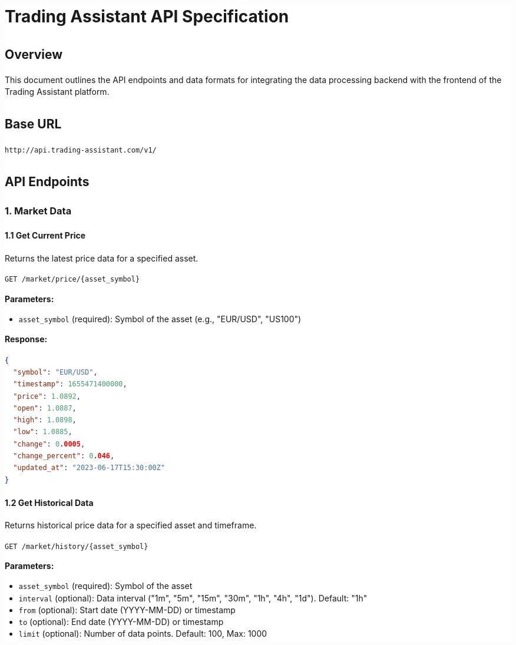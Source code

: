 # Trading Assistant API Specification

## Overview
This document outlines the API endpoints and data formats for integrating the data processing backend with the frontend of the Trading Assistant platform.

## Base URL
```
http://api.trading-assistant.com/v1/
```

## API Endpoints

### 1. Market Data

#### 1.1 Get Current Price
Returns the latest price data for a specified asset.

```
GET /market/price/{asset_symbol}
```

**Parameters:**
- `asset_symbol` (required): Symbol of the asset (e.g., "EUR/USD", "US100")

**Response:**
```json
{
  "symbol": "EUR/USD",
  "timestamp": 1655471400000,
  "price": 1.0892,
  "open": 1.0887,
  "high": 1.0898,
  "low": 1.0885,
  "change": 0.0005,
  "change_percent": 0.046,
  "updated_at": "2023-06-17T15:30:00Z"
}
```

#### 1.2 Get Historical Data
Returns historical price data for a specified asset and timeframe.

```
GET /market/history/{asset_symbol}
```

**Parameters:**
- `asset_symbol` (required): Symbol of the asset
- `interval` (optional): Data interval ("1m", "5m", "15m", "30m", "1h", "4h", "1d"). Default: "1h"
- `from` (optional): Start date (YYYY-MM-DD) or timestamp
- `to` (optional): End date (YYYY-MM-DD) or timestamp
- `limit` (optional): Number of data points. Default: 100, Max: 1000
